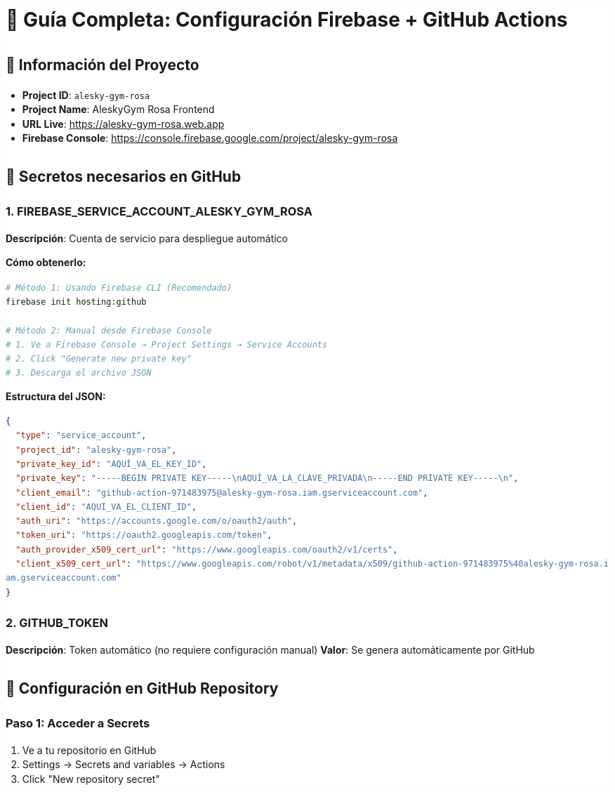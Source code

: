 # 🔧 Guía Completa: Configuración Firebase + GitHub Actions

## 🚀 **Información del Proyecto**
- **Project ID**: `alesky-gym-rosa`
- **Project Name**: AleskyGym Rosa Frontend
- **URL Live**: https://alesky-gym-rosa.web.app
- **Firebase Console**: https://console.firebase.google.com/project/alesky-gym-rosa

## 🔐 **Secretos necesarios en GitHub**

### 1. FIREBASE_SERVICE_ACCOUNT_ALESKY_GYM_ROSA
**Descripción**: Cuenta de servicio para despliegue automático

**Cómo obtenerlo:**
```bash
# Método 1: Usando Firebase CLI (Recomendado)
firebase init hosting:github

# Método 2: Manual desde Firebase Console
# 1. Ve a Firebase Console → Project Settings → Service Accounts
# 2. Click "Generate new private key"
# 3. Descarga el archivo JSON
```

**Estructura del JSON:**
```json
{
  "type": "service_account",
  "project_id": "alesky-gym-rosa",
  "private_key_id": "AQUÍ_VA_EL_KEY_ID",
  "private_key": "-----BEGIN PRIVATE KEY-----\nAQUÍ_VA_LA_CLAVE_PRIVADA\n-----END PRIVATE KEY-----\n",
  "client_email": "github-action-971483975@alesky-gym-rosa.iam.gserviceaccount.com",
  "client_id": "AQUÍ_VA_EL_CLIENT_ID",
  "auth_uri": "https://accounts.google.com/o/oauth2/auth",
  "token_uri": "https://oauth2.googleapis.com/token",
  "auth_provider_x509_cert_url": "https://www.googleapis.com/oauth2/v1/certs",
  "client_x509_cert_url": "https://www.googleapis.com/robot/v1/metadata/x509/github-action-971483975%40alesky-gym-rosa.iam.gserviceaccount.com"
}
```

### 2. GITHUB_TOKEN
**Descripción**: Token automático (no requiere configuración manual)
**Valor**: Se genera automáticamente por GitHub

## 📝 **Configuración en GitHub Repository**

### **Paso 1: Acceder a Secrets**
1. Ve a tu repositorio en GitHub
2. Settings → Secrets and variables → Actions
3. Click "New repository secret"
